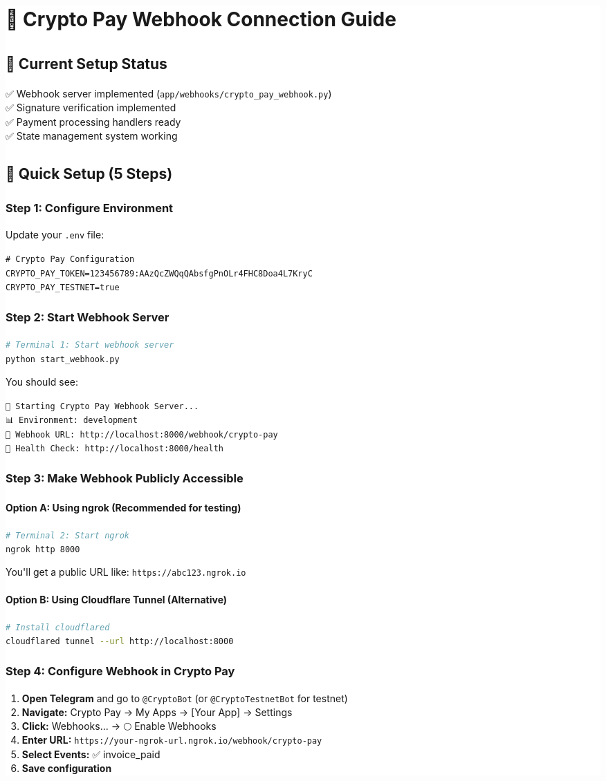 # 🔗 Crypto Pay Webhook Connection Guide

## 🎯 **Current Setup Status**
✅ Webhook server implemented (`app/webhooks/crypto_pay_webhook.py`)  
✅ Signature verification implemented  
✅ Payment processing handlers ready  
✅ State management system working  

## 🚀 **Quick Setup (5 Steps)**

### **Step 1: Configure Environment**
Update your `.env` file:
```env
# Crypto Pay Configuration
CRYPTO_PAY_TOKEN=123456789:AAzQcZWQqQAbsfgPnOLr4FHC8Doa4L7KryC
CRYPTO_PAY_TESTNET=true
```

### **Step 2: Start Webhook Server**
```bash
# Terminal 1: Start webhook server
python start_webhook.py
```
You should see:
```
🚀 Starting Crypto Pay Webhook Server...
📊 Environment: development
🔗 Webhook URL: http://localhost:8000/webhook/crypto-pay
💚 Health Check: http://localhost:8000/health
```

### **Step 3: Make Webhook Publicly Accessible**

#### **Option A: Using ngrok (Recommended for testing)**
```bash
# Terminal 2: Start ngrok
ngrok http 8000
```
You'll get a public URL like: `https://abc123.ngrok.io`

#### **Option B: Using Cloudflare Tunnel (Alternative)**
```bash
# Install cloudflared
cloudflared tunnel --url http://localhost:8000
```

### **Step 4: Configure Webhook in Crypto Pay**

1. **Open Telegram** and go to `@CryptoBot` (or `@CryptoTestnetBot` for testnet)
2. **Navigate:** Crypto Pay → My Apps → [Your App] → Settings
3. **Click:** Webhooks... → 🌕 Enable Webhooks
4. **Enter URL:** `https://your-ngrok-url.ngrok.io/webhook/crypto-pay`
5. **Select Events:** ✅ invoice_paid
6. **Save configuration**
